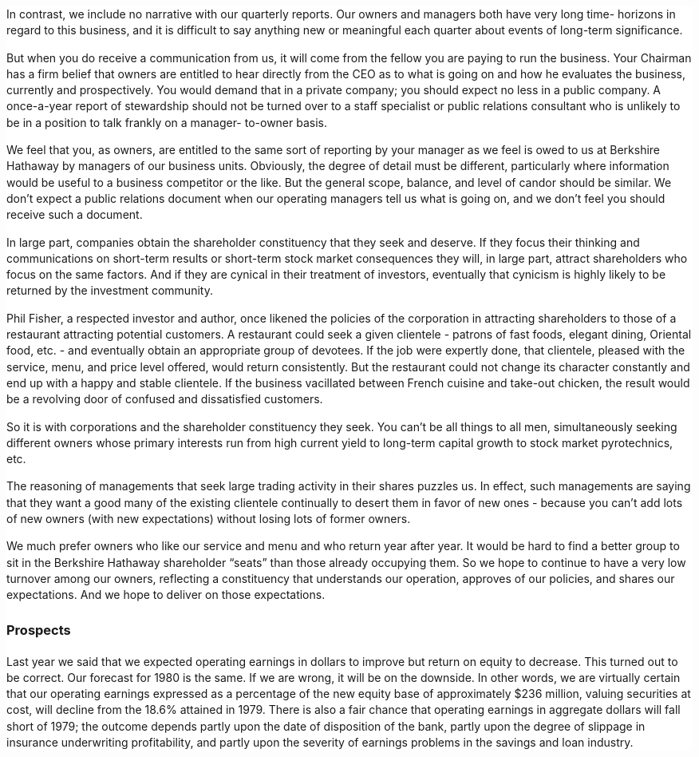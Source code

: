 In contrast, we include no narrative with our quarterly reports.  Our owners and managers both have very long time- horizons in regard to this business, and it is difficult to say anything new or meaningful each quarter about events of long-term significance. 

But when you do receive a communication from us, it will come from the fellow you are paying to run the business.  Your Chairman has a firm belief that owners are entitled to hear directly from the CEO as to what is going on and how he evaluates the business, currently and prospectively.  You would demand that in a private company; you should expect no less in a public company.  A once-a-year report of stewardship should not be turned over to a staff specialist or public relations consultant who is unlikely to be in a position to talk frankly on a manager- to-owner basis. 

We feel that you, as owners, are entitled to the same sort of reporting by your manager as we feel is owed to us at Berkshire Hathaway by managers of our business units.  Obviously, the degree of detail must be different, particularly where information would be useful to a business competitor or the like.  But the general scope, balance, and level of candor should be similar.  We don’t expect a public relations document when our operating managers tell us what is going on, and we don’t feel you should receive such a document. 

In large part, companies obtain the shareholder constituency that they seek and deserve.  If they focus their thinking and communications on short-term results or short-term stock market consequences they will, in large part, attract shareholders who focus on the same factors.  And if they are cynical in their treatment of investors, eventually that cynicism is highly likely to be returned by the investment community. 

Phil Fisher, a respected investor and author, once likened the policies of the corporation in attracting shareholders to those of a restaurant attracting potential customers.  A restaurant could seek a given clientele - patrons of fast foods, elegant dining, Oriental food, etc. - and eventually obtain an appropriate group of devotees.  If the job were expertly done, that clientele, pleased with the service, menu, and price level offered, would return consistently.  But the restaurant could not change its character constantly and end up with a happy and stable clientele.  If the business vacillated between French cuisine and take-out chicken, the result would be a revolving door of confused and dissatisfied customers. 

So it is with corporations and the shareholder constituency they seek.  You can’t be all things to all men, simultaneously seeking different owners whose primary interests run from high current yield to long-term capital growth to stock market pyrotechnics, etc. 

The reasoning of managements that seek large trading activity in their shares puzzles us.  In effect, such managements are saying that they want a good many of the existing clientele continually to desert them in favor of new ones - because you can’t add lots of new owners (with new expectations) without losing lots of former owners. 

We much prefer owners who like our service and menu and who return year after year.  It would be hard to find a better group to sit in the Berkshire Hathaway shareholder “seats” than those already occupying them.  So we hope to continue to have a very low turnover among our owners, reflecting a constituency that understands our operation, approves of our policies, and shares our expectations.  And we hope to deliver on those expectations. 

### Prospects

Last year we said that we expected operating earnings in dollars to improve but return on equity to decrease.  This turned out to be correct.  Our forecast for 1980 is the same.  If we are wrong, it will be on the downside.  In other words, we are virtually certain that our operating earnings expressed as a percentage of the new equity base of approximately $236 million, valuing securities at cost, will decline from the 18.6% attained in 1979.  There is also a fair chance that operating earnings in aggregate dollars will fall short of 1979; the outcome depends partly upon the date of disposition of the bank, partly upon the degree of slippage in insurance underwriting profitability, and partly upon the severity of earnings problems in the savings and loan industry. 
